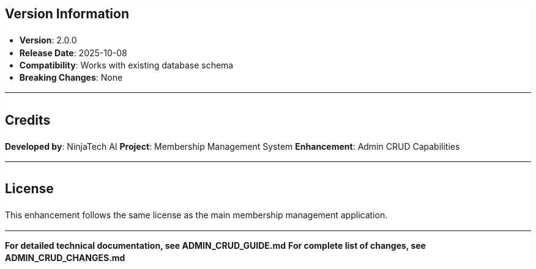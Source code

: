 
## Version Information

- **Version**: 2.0.0
- **Release Date**: 2025-10-08
- **Compatibility**: Works with existing database schema
- **Breaking Changes**: None

---

## Credits

**Developed by**: NinjaTech AI
**Project**: Membership Management System
**Enhancement**: Admin CRUD Capabilities

---

## License

This enhancement follows the same license as the main membership management application.

---

**For detailed technical documentation, see ADMIN_CRUD_GUIDE.md**
**For complete list of changes, see ADMIN_CRUD_CHANGES.md**